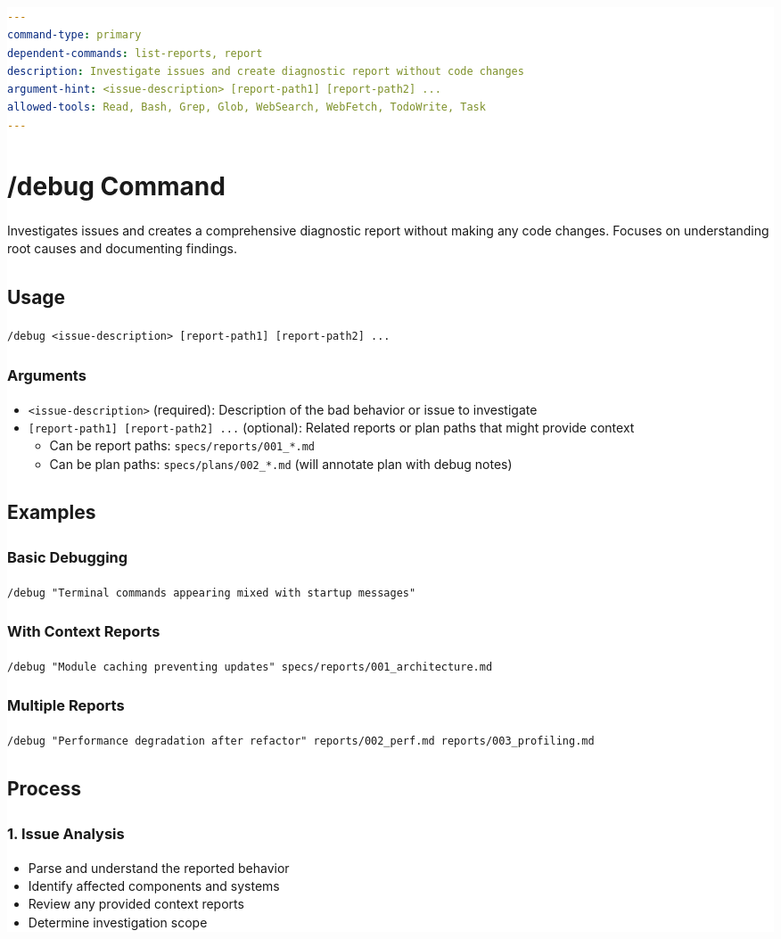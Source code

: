 ```yaml
---
command-type: primary
dependent-commands: list-reports, report
description: Investigate issues and create diagnostic report without code changes
argument-hint: <issue-description> [report-path1] [report-path2] ...
allowed-tools: Read, Bash, Grep, Glob, WebSearch, WebFetch, TodoWrite, Task
---
```


# /debug Command

Investigates issues and creates a comprehensive diagnostic report without making any code changes. Focuses on understanding root causes and documenting findings.

## Usage

```
/debug <issue-description> [report-path1] [report-path2] ...
```

### Arguments

- `<issue-description>` (required): Description of the bad behavior or issue to investigate
- `[report-path1] [report-path2] ...` (optional): Related reports or plan paths that might provide context
  - Can be report paths: `specs/reports/001_*.md`
  - Can be plan paths: `specs/plans/002_*.md` (will annotate plan with debug notes)

## Examples

### Basic Debugging
```
/debug "Terminal commands appearing mixed with startup messages"
```

### With Context Reports
```
/debug "Module caching preventing updates" specs/reports/001_architecture.md
```

### Multiple Reports
```
/debug "Performance degradation after refactor" reports/002_perf.md reports/003_profiling.md
```

## Process

### 1. Issue Analysis
- Parse and understand the reported behavior
- Identify affected components and systems
- Review any provided context reports
- Determine investigation scope
